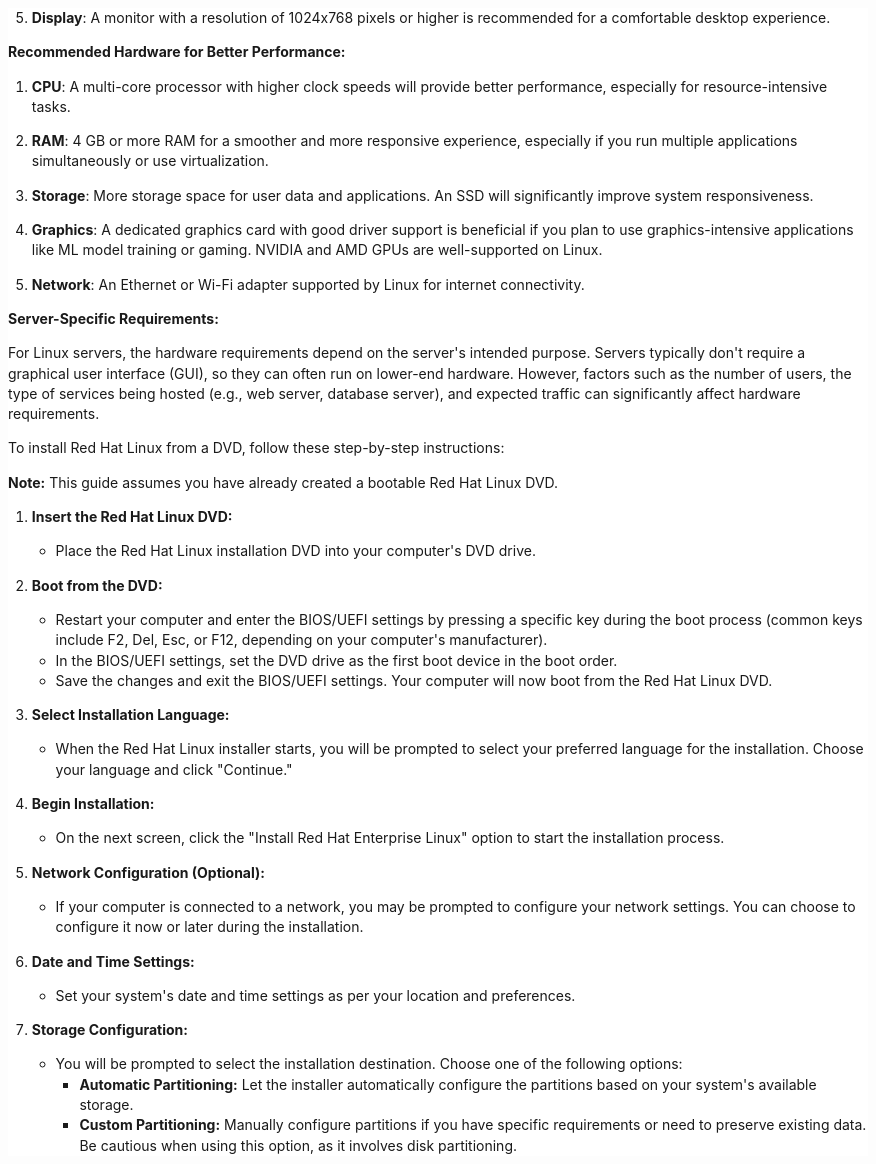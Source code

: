 5. **Display**: A monitor with a resolution of 1024x768 pixels or higher is recommended for a comfortable desktop experience.

**Recommended Hardware for Better Performance:**

1. **CPU**: A multi-core processor with higher clock speeds will provide better performance, especially for resource-intensive tasks.

2. **RAM**: 4 GB or more RAM for a smoother and more responsive experience, especially if you run multiple applications simultaneously or use virtualization.

3. **Storage**: More storage space for user data and applications. An SSD will significantly improve system responsiveness.

4. **Graphics**: A dedicated graphics card with good driver support is beneficial if you plan to use graphics-intensive applications like ML model training or gaming. NVIDIA and AMD GPUs are well-supported on Linux.

5. **Network**: An Ethernet or Wi-Fi adapter supported by Linux for internet connectivity.

**Server-Specific Requirements:**

For Linux servers, the hardware requirements depend on the server's intended purpose. Servers typically don't require a graphical user interface (GUI), so they can often run on lower-end hardware. However, factors such as the number of users, the type of services being hosted (e.g., web server, database server), and expected traffic can significantly affect hardware requirements.


To install Red Hat Linux from a DVD, follow these step-by-step instructions:

**Note:** This guide assumes you have already created a bootable Red Hat Linux DVD.

1. **Insert the Red Hat Linux DVD:**
   - Place the Red Hat Linux installation DVD into your computer's DVD drive.

2. **Boot from the DVD:**
   - Restart your computer and enter the BIOS/UEFI settings by pressing a specific key during the boot process (common keys include F2, Del, Esc, or F12, depending on your computer's manufacturer).
   - In the BIOS/UEFI settings, set the DVD drive as the first boot device in the boot order.
   - Save the changes and exit the BIOS/UEFI settings. Your computer will now boot from the Red Hat Linux DVD.

3. **Select Installation Language:**
   - When the Red Hat Linux installer starts, you will be prompted to select your preferred language for the installation. Choose your language and click "Continue."

4. **Begin Installation:**
   - On the next screen, click the "Install Red Hat Enterprise Linux" option to start the installation process.

5. **Network Configuration (Optional):**
   - If your computer is connected to a network, you may be prompted to configure your network settings. You can choose to configure it now or later during the installation.

6. **Date and Time Settings:**
   - Set your system's date and time settings as per your location and preferences.

7. **Storage Configuration:**
   - You will be prompted to select the installation destination. Choose one of the following options:
     - **Automatic Partitioning:** Let the installer automatically configure the partitions based on your system's available storage.
     - **Custom Partitioning:** Manually configure partitions if you have specific requirements or need to preserve existing data. Be cautious when using this option, as it involves disk partitioning.

